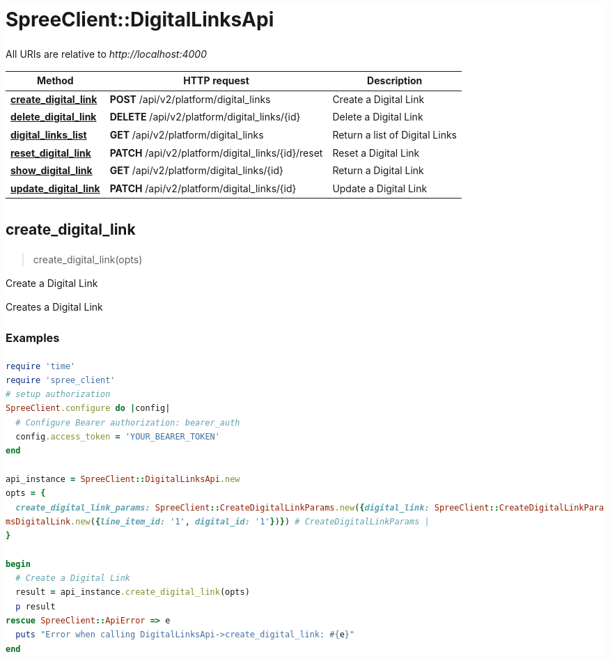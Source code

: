 # SpreeClient::DigitalLinksApi

All URIs are relative to *http://localhost:4000*

| Method | HTTP request | Description |
| ------ | ------------ | ----------- |
| [**create_digital_link**](DigitalLinksApi.md#create_digital_link) | **POST** /api/v2/platform/digital_links | Create a Digital Link |
| [**delete_digital_link**](DigitalLinksApi.md#delete_digital_link) | **DELETE** /api/v2/platform/digital_links/{id} | Delete a Digital Link |
| [**digital_links_list**](DigitalLinksApi.md#digital_links_list) | **GET** /api/v2/platform/digital_links | Return a list of Digital Links |
| [**reset_digital_link**](DigitalLinksApi.md#reset_digital_link) | **PATCH** /api/v2/platform/digital_links/{id}/reset | Reset a Digital Link |
| [**show_digital_link**](DigitalLinksApi.md#show_digital_link) | **GET** /api/v2/platform/digital_links/{id} | Return a Digital Link |
| [**update_digital_link**](DigitalLinksApi.md#update_digital_link) | **PATCH** /api/v2/platform/digital_links/{id} | Update a Digital Link |


## create_digital_link

> <Resource> create_digital_link(opts)

Create a Digital Link

Creates a Digital Link

### Examples

```ruby
require 'time'
require 'spree_client'
# setup authorization
SpreeClient.configure do |config|
  # Configure Bearer authorization: bearer_auth
  config.access_token = 'YOUR_BEARER_TOKEN'
end

api_instance = SpreeClient::DigitalLinksApi.new
opts = {
  create_digital_link_params: SpreeClient::CreateDigitalLinkParams.new({digital_link: SpreeClient::CreateDigitalLinkParamsDigitalLink.new({line_item_id: '1', digital_id: '1'})}) # CreateDigitalLinkParams | 
}

begin
  # Create a Digital Link
  result = api_instance.create_digital_link(opts)
  p result
rescue SpreeClient::ApiError => e
  puts "Error when calling DigitalLinksApi->create_digital_link: #{e}"
end
```
